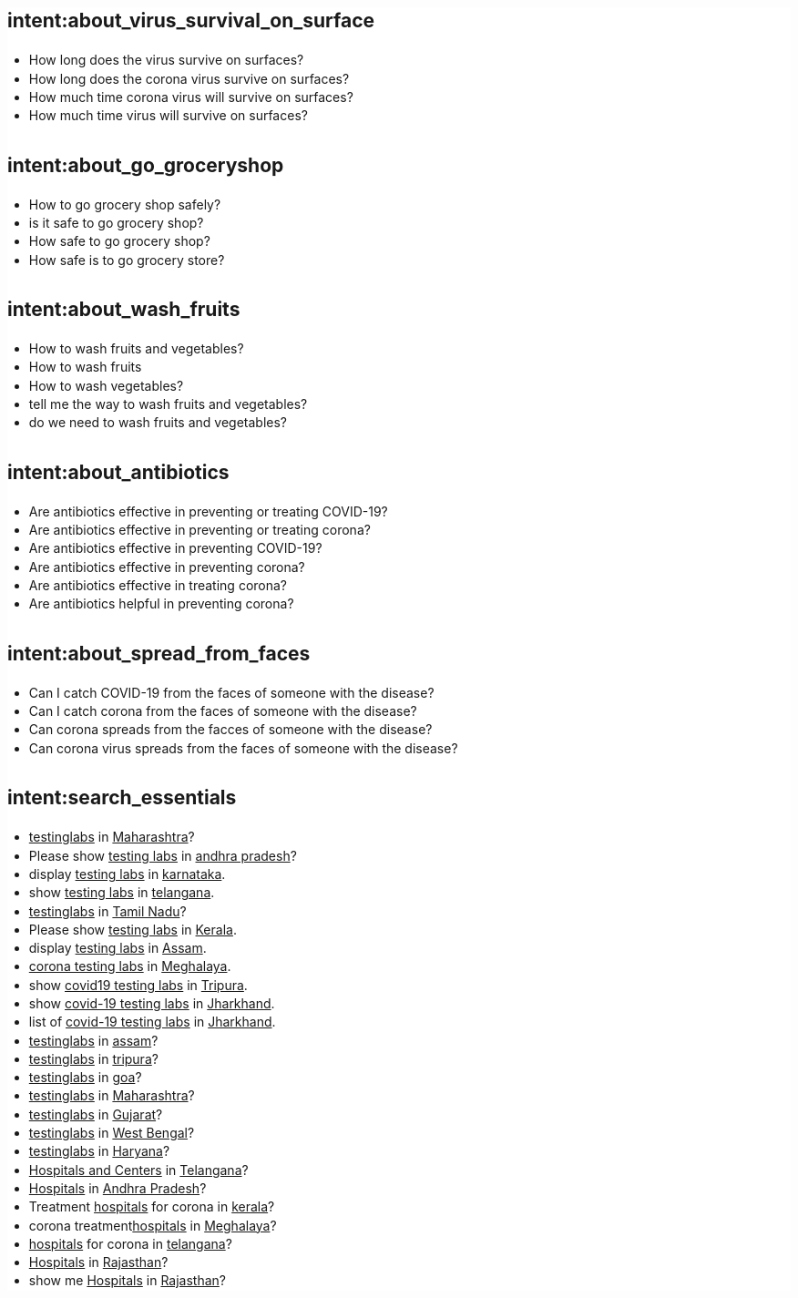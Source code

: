 ## intent:about_virus_survival_on_surface
- How long does the virus survive on surfaces?
- How long does the corona virus survive on surfaces?
- How much time corona virus will survive on surfaces?
- How much time virus will survive on surfaces?

## intent:about_go_groceryshop
- How to go grocery shop safely?
- is it safe to go grocery shop?
- How safe to go grocery shop?
- How safe is to go grocery store?

## intent:about_wash_fruits
- How to wash fruits and vegetables?
- How to wash fruits
- How to wash vegetables?
- tell me the way to wash fruits and vegetables?
- do we need to wash fruits and vegetables?

## intent:about_antibiotics
- Are antibiotics effective in preventing or treating COVID-19?
- Are antibiotics effective in preventing or treating corona?
- Are antibiotics effective in preventing COVID-19?
- Are antibiotics effective in preventing corona?
- Are antibiotics effective in treating corona?
- Are antibiotics helpful in preventing corona?

## intent:about_spread_from_faces
- Can I catch COVID-19 from the faces of someone with the disease?
- Can I catch corona from the faces of someone with the disease?
- Can corona spreads from the facces of someone with the disease?
- Can corona virus spreads from the faces of someone with the disease?

## intent:search_essentials
- [testinglabs](essentialtype) in [Maharashtra](state)?
- Please show [testing labs](essentialtype) in [andhra pradesh](state)?
- display [testing labs](essentialtype) in [karnataka](state).
- show [testing labs](essentialtype) in [telangana](state).
- [testinglabs](essentialtype) in [Tamil Nadu](state)?
- Please show [testing labs](essentialtype) in [Kerala](state).
- display [testing labs](essentialtype) in [Assam](state).
- [corona testing labs](essentialtype) in [Meghalaya](state).
- show [covid19 testing labs](essentialtype) in [Tripura](state).
- show [covid-19 testing labs](essentialtype) in [Jharkhand](state).
- list of [covid-19 testing labs](essentialtype) in [Jharkhand](state).
- [testinglabs](essentialtype) in [assam](state)?
- [testinglabs](essentialtype) in [tripura](state)?
- [testinglabs](essentialtype) in [goa](state)?
- [testinglabs](essentialtype) in [Maharashtra](state)?
- [testinglabs](essentialtype) in [Gujarat](state)?
- [testinglabs](essentialtype) in [West Bengal](state)?
- [testinglabs](essentialtype) in [Haryana](state)?
- [Hospitals and Centers](essentialtype) in [Telangana](state)?
- [Hospitals](essentialtype) in [Andhra Pradesh](state)?
- Treatment [hospitals](essentialtype) for corona in [kerala](state)?
- corona treatment[hospitals](essentialtype) in [Meghalaya](state)?
- [hospitals](essentialtype) for corona in [telangana](state)?
- [Hospitals](essentialtype) in [Rajasthan](state)?
- show me [Hospitals](essentialtype) in [Rajasthan](state)?